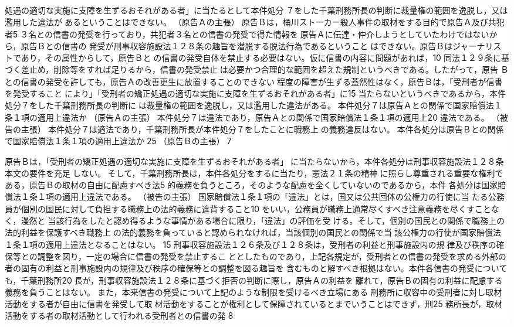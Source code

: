 処遇の適切な実施に支障を生ずるおそれがある者」に当たるとして本件処分
７をした千葉刑務所長の判断に裁量権の範囲を逸脱し，又は濫用した違法が
あるということはできない。 
（原告Ａの主張） 
原告Ｂは，桶川ストーカー殺人事件の取材をする目的で原告Ａ及び共犯者5 
３名との信書の発受を行っており，共犯者３名との信書の発受で得た情報を
原告Ａに伝達・仲介しようとしていたわけではないから，原告Ｂとの信書の
発受が刑事収容施設法１２８条の趣旨を潜脱する脱法行為であるということ
はできない。原告Ｂはジャーナリストであり，その属性からして，原告Ｂと
の信書の発受自体を禁止する必要はない。仮に信書の内容に問題があれば，10 
同法１２９条に基づく差止め，削除等をすれば足りるから，信書の発受禁止
は必要かつ合理的な範囲を超えた規制というべきである。したがって，原告
Ｂとの信書の発受を許しても，原告Ａの改善更生に放置することのできない
程度の障害が生ずる蓋然性はなく，原告Ｂは，「受刑者が信書を発受すること
により」「受刑者の矯正処遇の適切な実施に支障を生ずるおそれがある者」に15 
当たらないというべきであるから，本件処分７をした千葉刑務所長の判断に
は裁量権の範囲を逸脱し，又は濫用した違法がある。 
 本件処分７は原告Ａとの関係で国家賠償法１条１項の適用上違法か 
（原告Ａの主張） 
本件処分７は違法であり，原告Ａとの関係で国家賠償法１条１項の適用上20 
違法である。 
（被告の主張） 
本件処分７は適法であり，千葉刑務所長が本件処分７をしたことに職務上
の義務違反はない。 
 本件各処分は原告Ｂとの関係で国家賠償法１条１項の適用上違法か 25 
（原告Ｂの主張） 
7 
 
原告Ｂは，「受刑者の矯正処遇の適切な実施に支障を生ずるおそれがある者」
に当たらないから，本件各処分は刑事収容施設法１２８条本文の要件を充足
しない。 
そして，千葉刑務所長は，本件各処分をするに当たり，憲法２１条の精神
に照らし尊重される重要な権利である，原告Ｂの取材の自由に配慮すべき法5 
的義務を負うところ，そのような配慮を全くしていないのであるから，本件
各処分は国家賠償法１条１項の適用上違法である。 
（被告の主張） 
国家賠償法１条１項の「違法」とは，国又は公共団体の公権力の行使に当
たる公務員が個別の国民に対して負担する職務上の法的義務に違背すること10 
をいい，公務員が職務上通常尽くすべき注意義務を尽くすことなく，漫然と
当該行為をしたと認め得るような事情がある場合に限り，「違法」の評価を受
ける。そして，個別の国民との関係で職務上の法的利益を保護すべき職務上
の法的義務を負っていると認められなければ，当該個別の国民との関係で当
該公権力の行使が国家賠償法１条１項の適用上違法となることはない。 15 
刑事収容施設法１２６条及び１２８条は，受刑者の利益と刑事施設内の規
律及び秩序の確保等との調整を図り，一定の場合に信書の発受を禁止するこ
ととしたものであり，上記各規定が，受刑者との信書の発受を求める外部の
者の固有の利益と刑事施設内の規律及び秩序の確保等との調整を図る趣旨を
含むものと解すべき根拠はない。本件各信書の発受についても，千葉刑務所20 
長が，刑事収容施設法１２８条に基づく拒否の判断に際し，原告Ａの利益を
離れて，原告Ｂの固有の利益に配慮する義務を負うことはない。 
また，本来信書の発受について上記のような制限を受けるべき立場にある
刑務所に収容中の受刑者に対し取材活動をする者が自由に信書を発受して取
材活動をすることが権利として保障されているとまでいうことはできず，刑25 
務所長が，取材活動をする者の取材活動として行われる受刑者との信書の発
8 
 